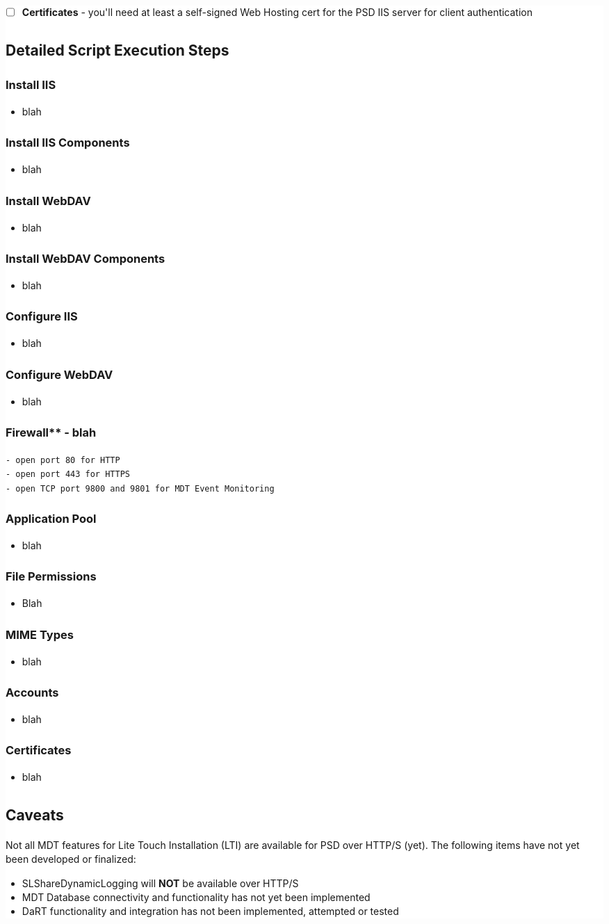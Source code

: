 * [ ] **Certificates** - you'll need at least a self-signed Web Hosting cert for the PSD IIS server for client authentication 

## Detailed Script Execution Steps
### Install IIS
- blah

### Install IIS Components
- blah

### Install WebDAV
- blah

### Install WebDAV Components
- blah

### Configure IIS
- blah

### Configure WebDAV
- blah

### Firewall** - blah
    - open port 80 for HTTP
    - open port 443 for HTTPS
    - open TCP port 9800 and 9801 for MDT Event Monitoring 
### Application Pool
- blah

### File Permissions
- Blah

### MIME Types
 - blah

### Accounts
- blah

### Certificates
- blah

## Caveats
Not all MDT features for Lite Touch Installation (LTI) are available for PSD over HTTP/S (yet). The following items have not yet been developed or finalized:
- SLShareDynamicLogging will **NOT** be available over HTTP/S
- MDT Database connectivity and functionality has not yet been implemented
- DaRT functionality and integration has not been implemented, attempted or tested
